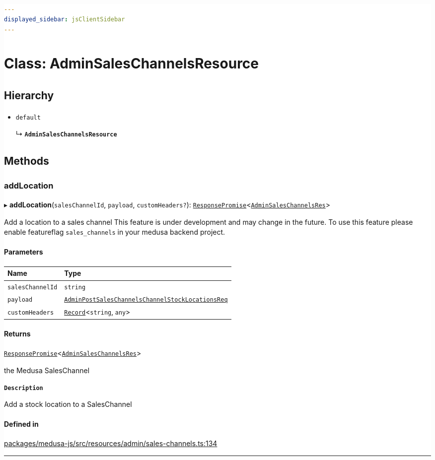 ```yaml
---
displayed_sidebar: jsClientSidebar
---
```


# Class: AdminSalesChannelsResource

## Hierarchy

- `default`

  ↳ **`AdminSalesChannelsResource`**

## Methods

### addLocation

▸ **addLocation**(`salesChannelId`, `payload`, `customHeaders?`): [`ResponsePromise`](../modules/internal-12.md#responsepromise)<[`AdminSalesChannelsRes`](../modules/internal-8.internal.md#adminsaleschannelsres)\>

Add a location to a sales channel
 This feature is under development and may change in the future.
To use this feature please enable featureflag `sales_channels` in your medusa backend project.

#### Parameters

| Name | Type |
| :------ | :------ |
| `salesChannelId` | `string` |
| `payload` | [`AdminPostSalesChannelsChannelStockLocationsReq`](internal-8.internal.AdminPostSalesChannelsChannelStockLocationsReq.md) |
| `customHeaders` | [`Record`](../modules/internal.md#record)<`string`, `any`\> |

#### Returns

[`ResponsePromise`](../modules/internal-12.md#responsepromise)<[`AdminSalesChannelsRes`](../modules/internal-8.internal.md#adminsaleschannelsres)\>

the Medusa SalesChannel

**`Description`**

Add a stock location to a SalesChannel

#### Defined in

[packages/medusa-js/src/resources/admin/sales-channels.ts:134](https://github.com/medusajs/medusa/blob/b38f73726/packages/medusa-js/src/resources/admin/sales-channels.ts#L134)

___
